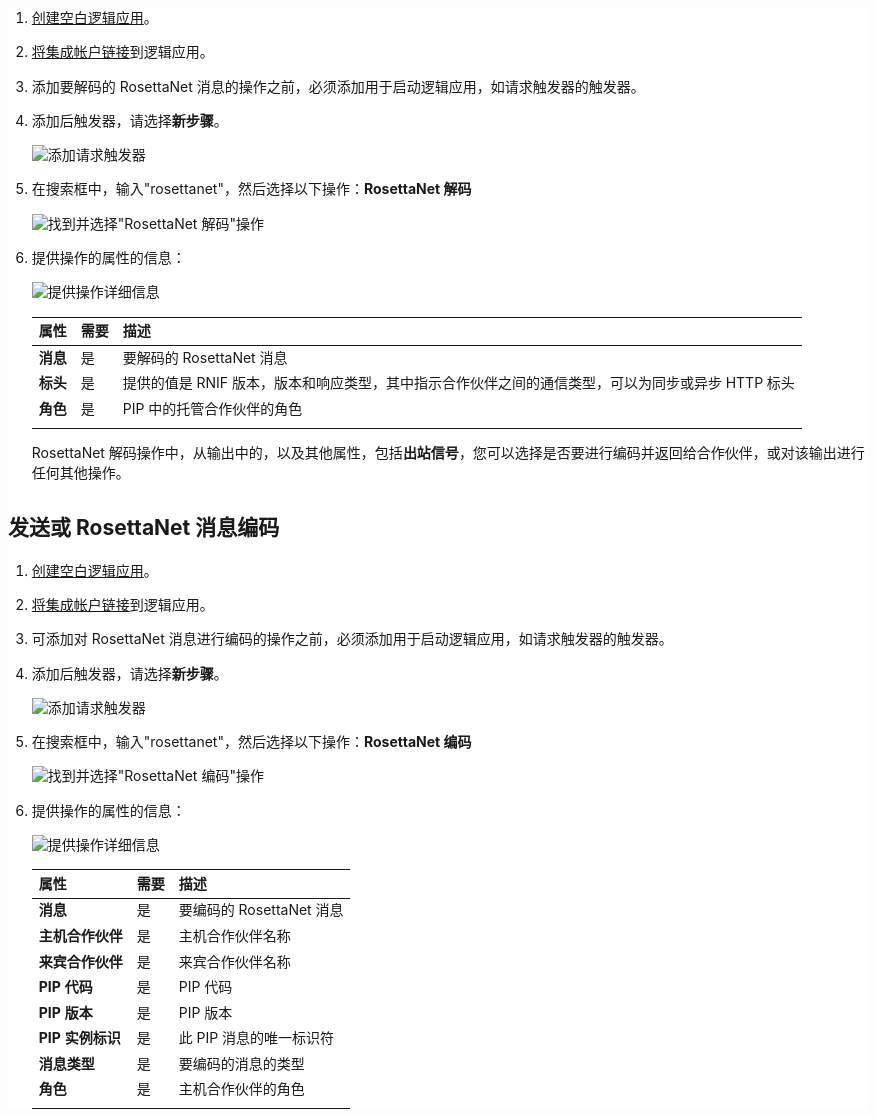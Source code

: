 1. [创建空白逻辑应用](quickstart-create-first-logic-app-workflow.md)。

1. [将集成帐户链接](logic-apps-enterprise-integration-create-integration-account.md#link-account)到逻辑应用。

1. 添加要解码的 RosettaNet 消息的操作之前，必须添加用于启动逻辑应用，如请求触发器的触发器。

1. 添加后触发器，请选择**新步骤**。

   ![添加请求触发器](media/logic-apps-enterprise-integration-rosettanet/request-trigger.png)

1. 在搜索框中，输入"rosettanet"，然后选择以下操作：**RosettaNet 解码**

   ![找到并选择"RosettaNet 解码"操作](media/logic-apps-enterprise-integration-rosettanet/select-decode-rosettanet-action.png)

1. 提供操作的属性的信息：

   ![提供操作详细信息](media/logic-apps-enterprise-integration-rosettanet/decode-action-details.png)

   | 属性 | 需要 | 描述 |
   |----------|----------|-------------|
   | **消息** | 是 | 要解码的 RosettaNet 消息  |
   | **标头** | 是 | 提供的值是 RNIF 版本，版本和响应类型，其中指示合作伙伴之间的通信类型，可以为同步或异步 HTTP 标头 |
   | **角色** | 是 | PIP 中的托管合作伙伴的角色 |
   ||||

   RosettaNet 解码操作中，从输出中的，以及其他属性，包括**出站信号**，您可以选择是否要进行编码并返回给合作伙伴，或对该输出进行任何其他操作。

## <a name="send-or-encode-rosettanet-messages"></a>发送或 RosettaNet 消息编码

1. [创建空白逻辑应用](quickstart-create-first-logic-app-workflow.md)。

1. [将集成帐户链接](logic-apps-enterprise-integration-create-integration-account.md#link-account)到逻辑应用。

1. 可添加对 RosettaNet 消息进行编码的操作之前，必须添加用于启动逻辑应用，如请求触发器的触发器。

1. 添加后触发器，请选择**新步骤**。

   ![添加请求触发器](media/logic-apps-enterprise-integration-rosettanet/request-trigger.png)

1. 在搜索框中，输入"rosettanet"，然后选择以下操作：**RosettaNet 编码**

   ![找到并选择"RosettaNet 编码"操作](media/logic-apps-enterprise-integration-rosettanet/select-encode-rosettanet-action.png)

1. 提供操作的属性的信息：

   ![提供操作详细信息](media/logic-apps-enterprise-integration-rosettanet/encode-action-details.png)

   | 属性 | 需要 | 描述 |
   |----------|----------|-------------|
   | **消息** | 是 | 要编码的 RosettaNet 消息  |
   | **主机合作伙伴** | 是 | 主机合作伙伴名称 |
   | **来宾合作伙伴** | 是 | 来宾合作伙伴名称 |
   | **PIP 代码** | 是 | PIP 代码 |
   | **PIP 版本** | 是 | PIP 版本 |  
   | **PIP 实例标识** | 是 | 此 PIP 消息的唯一标识符 |  
   | **消息类型** | 是 | 要编码的消息的类型 |  
   | **角色** | 是 | 主机合作伙伴的角色 |
   ||||
